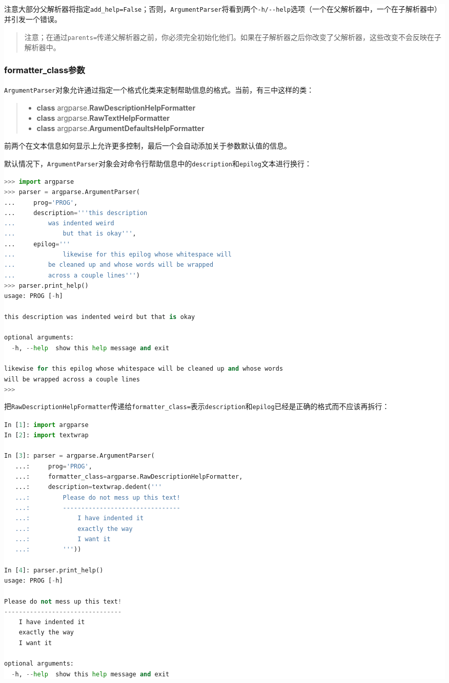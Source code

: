 注意大部分父解析器将指定`add_help=False`；否则，`ArgumentParser`将看到两个`-h/--help`选项（一个在父解析器中，一个在子解析器中）并引发一个错误。

> 注意；在通过`parents=`传递父解析器之前，你必须完全初始化他们。如果在子解析器之后你改变了父解析器，这些改变不会反映在子解析器中。

### formatter_class参数

`ArgumentParser`对象允许通过指定一个格式化类来定制帮助信息的格式。当前，有三中这样的类：
> - **class** argparse.**RawDescriptionHelpFormatter**
> - **class** argparse.**RawTextHelpFormatter**
> - **class** argparse.**ArgumentDefaultsHelpFormatter**

前两个在文本信息如何显示上允许更多控制，最后一个会自动添加关于参数默认值的信息。

默认情况下，`ArgumentParser`对象会对命令行帮助信息中的`description`和`epilog`文本进行换行：

```python
>>> import argparse
>>> parser = argparse.ArgumentParser(
...     prog='PROG',
...     description='''this description
...         was indented weird
...             but that is okay''',
...     epilog='''
...             likewise for this epilog whose whitespace will
...         be cleaned up and whose words will be wrapped
...         across a couple lines''')
>>> parser.print_help()
usage: PROG [-h]

this description was indented weird but that is okay

optional arguments:
  -h, --help  show this help message and exit

likewise for this epilog whose whitespace will be cleaned up and whose words
will be wrapped across a couple lines
>>>
```

把`RawDescriptionHelpFormatter`传递给`formatter_class=`表示`description`和`epilog`已经是正确的格式而不应该再拆行：

```python
In [1]: import argparse
In [2]: import textwrap

In [3]: parser = argparse.ArgumentParser(
   ...:     prog='PROG',
   ...:     formatter_class=argparse.RawDescriptionHelpFormatter,
   ...:     description=textwrap.dedent('''
   ...:         Please do not mess up this text!
   ...:         --------------------------------
   ...:             I have indented it
   ...:             exactly the way
   ...:             I want it
   ...:         '''))
   
In [4]: parser.print_help()
usage: PROG [-h]

Please do not mess up this text!
--------------------------------
    I have indented it
    exactly the way
    I want it

optional arguments:
  -h, --help  show this help message and exit
```